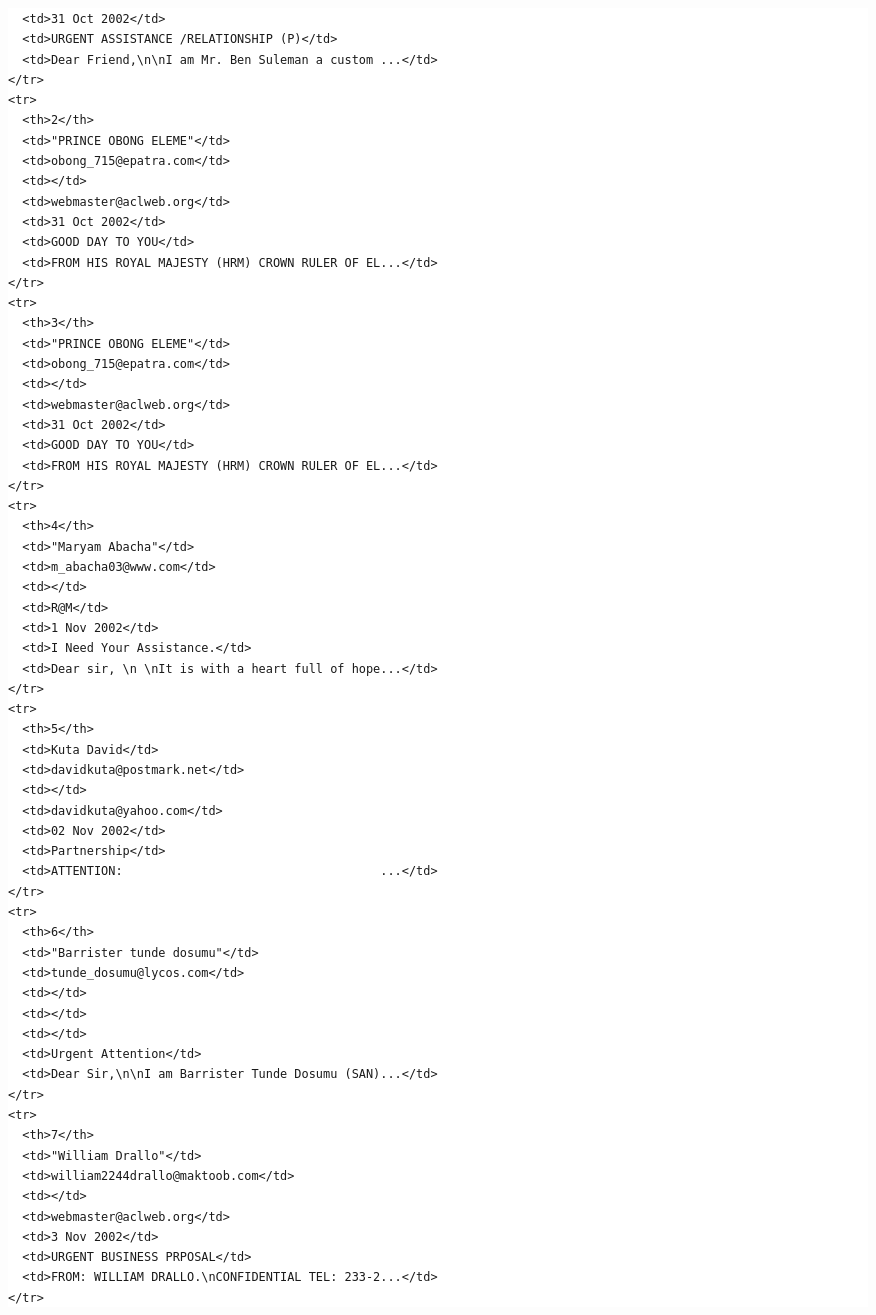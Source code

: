       <td>31 Oct 2002</td>
      <td>URGENT ASSISTANCE /RELATIONSHIP (P)</td>
      <td>Dear Friend,\n\nI am Mr. Ben Suleman a custom ...</td>
    </tr>
    <tr>
      <th>2</th>
      <td>"PRINCE OBONG ELEME"</td>
      <td>obong_715@epatra.com</td>
      <td></td>
      <td>webmaster@aclweb.org</td>
      <td>31 Oct 2002</td>
      <td>GOOD DAY TO YOU</td>
      <td>FROM HIS ROYAL MAJESTY (HRM) CROWN RULER OF EL...</td>
    </tr>
    <tr>
      <th>3</th>
      <td>"PRINCE OBONG ELEME"</td>
      <td>obong_715@epatra.com</td>
      <td></td>
      <td>webmaster@aclweb.org</td>
      <td>31 Oct 2002</td>
      <td>GOOD DAY TO YOU</td>
      <td>FROM HIS ROYAL MAJESTY (HRM) CROWN RULER OF EL...</td>
    </tr>
    <tr>
      <th>4</th>
      <td>"Maryam Abacha"</td>
      <td>m_abacha03@www.com</td>
      <td></td>
      <td>R@M</td>
      <td>1 Nov 2002</td>
      <td>I Need Your Assistance.</td>
      <td>Dear sir, \n \nIt is with a heart full of hope...</td>
    </tr>
    <tr>
      <th>5</th>
      <td>Kuta David</td>
      <td>davidkuta@postmark.net</td>
      <td></td>
      <td>davidkuta@yahoo.com</td>
      <td>02 Nov 2002</td>
      <td>Partnership</td>
      <td>ATTENTION:                                    ...</td>
    </tr>
    <tr>
      <th>6</th>
      <td>"Barrister tunde dosumu"</td>
      <td>tunde_dosumu@lycos.com</td>
      <td></td>
      <td></td>
      <td></td>
      <td>Urgent Attention</td>
      <td>Dear Sir,\n\nI am Barrister Tunde Dosumu (SAN)...</td>
    </tr>
    <tr>
      <th>7</th>
      <td>"William Drallo"</td>
      <td>william2244drallo@maktoob.com</td>
      <td></td>
      <td>webmaster@aclweb.org</td>
      <td>3 Nov 2002</td>
      <td>URGENT BUSINESS PRPOSAL</td>
      <td>FROM: WILLIAM DRALLO.\nCONFIDENTIAL TEL: 233-2...</td>
    </tr>